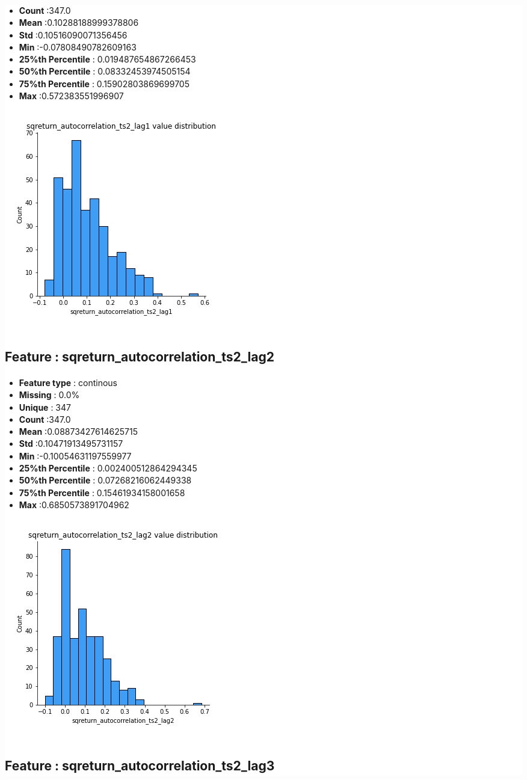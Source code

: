 - **Count** :347.0
- **Mean** :0.10288188999378806
- **Std** :0.10516090071356456
- **Min** :-0.07808490782609163
- **25%th Percentile** : 0.019487654867266453
- **50%th Percentile** : 0.08332453974505154
- **75%th Percentile** : 0.15902803869699705
- **Max** :0.572383551996907

![](sqreturn_autocorrelation_ts2_lag1.png)
## Feature : sqreturn_autocorrelation_ts2_lag2
- **Feature type** : continous
- **Missing** : 0.0%
- **Unique** : 347
- **Count** :347.0
- **Mean** :0.08873427614625715
- **Std** :0.10471913495731157
- **Min** :-0.10054631197559977
- **25%th Percentile** : 0.002400512864294345
- **50%th Percentile** : 0.07268216062449338
- **75%th Percentile** : 0.15461934158001658
- **Max** :0.6850573891704962

![](sqreturn_autocorrelation_ts2_lag2.png)
## Feature : sqreturn_autocorrelation_ts2_lag3